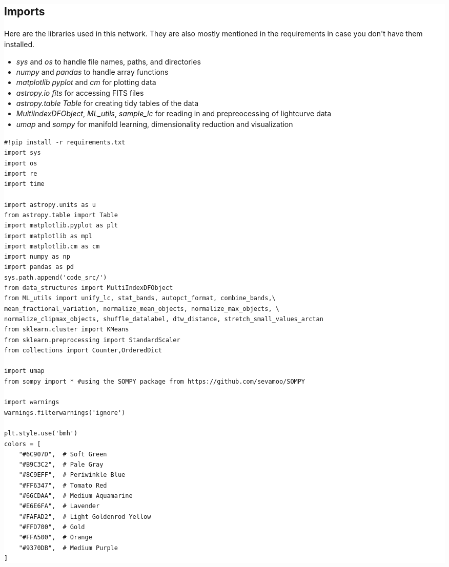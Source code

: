 
## Imports
Here are the libraries used in this network. They are also mostly mentioned in the requirements in case you don't have them installed.
- *sys* and *os* to handle file names, paths, and directories
- *numpy*  and *pandas* to handle array functions
- *matplotlib* *pyplot* and *cm* for plotting data
- *astropy.io fits* for accessing FITS files
- *astropy.table Table* for creating tidy tables of the data
- *MultiIndexDFObject*, *ML_utils*, *sample_lc* for reading in and prepreocessing of lightcurve data
- *umap* and *sompy* for manifold learning, dimensionality reduction and visualization

```{code-cell} ipython3
#!pip install -r requirements.txt
import sys
import os
import re
import time

import astropy.units as u
from astropy.table import Table
import matplotlib.pyplot as plt
import matplotlib as mpl
import matplotlib.cm as cm
import numpy as np
import pandas as pd
sys.path.append('code_src/')
from data_structures import MultiIndexDFObject
from ML_utils import unify_lc, stat_bands, autopct_format, combine_bands,\
mean_fractional_variation, normalize_mean_objects, normalize_max_objects, \
normalize_clipmax_objects, shuffle_datalabel, dtw_distance, stretch_small_values_arctan
from sklearn.cluster import KMeans
from sklearn.preprocessing import StandardScaler
from collections import Counter,OrderedDict

import umap
from sompy import * #using the SOMPY package from https://github.com/sevamoo/SOMPY

import warnings
warnings.filterwarnings('ignore')

plt.style.use('bmh')
colors = [
    "#6C907D",  # Soft Green
    "#B9C3C2",  # Pale Gray
    "#8C9EFF",  # Periwinkle Blue
    "#FF6347",  # Tomato Red
    "#66CDAA",  # Medium Aquamarine
    "#E6E6FA",  # Lavender
    "#FAFAD2",  # Light Goldenrod Yellow
    "#FFD700",  # Gold
    "#FFA500",  # Orange
    "#9370DB",  # Medium Purple
]
```
